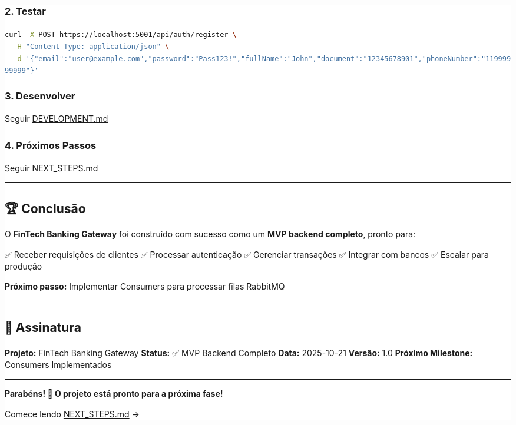 ### 2. Testar
```bash
curl -X POST https://localhost:5001/api/auth/register \
  -H "Content-Type: application/json" \
  -d '{"email":"user@example.com","password":"Pass123!","fullName":"John","document":"12345678901","phoneNumber":"11999999999"}'
```

### 3. Desenvolver
Seguir [DEVELOPMENT.md](DEVELOPMENT.md)

### 4. Próximos Passos
Seguir [NEXT_STEPS.md](NEXT_STEPS.md)

---

## 🏆 Conclusão

O **FinTech Banking Gateway** foi construído com sucesso como um **MVP backend completo**, pronto para:

✅ Receber requisições de clientes
✅ Processar autenticação
✅ Gerenciar transações
✅ Integrar com bancos
✅ Escalar para produção

**Próximo passo:** Implementar Consumers para processar filas RabbitMQ

---

## 📝 Assinatura

**Projeto:** FinTech Banking Gateway
**Status:** ✅ MVP Backend Completo
**Data:** 2025-10-21
**Versão:** 1.0
**Próximo Milestone:** Consumers Implementados

---

**Parabéns! 🎉 O projeto está pronto para a próxima fase!**

Comece lendo [NEXT_STEPS.md](NEXT_STEPS.md) →

